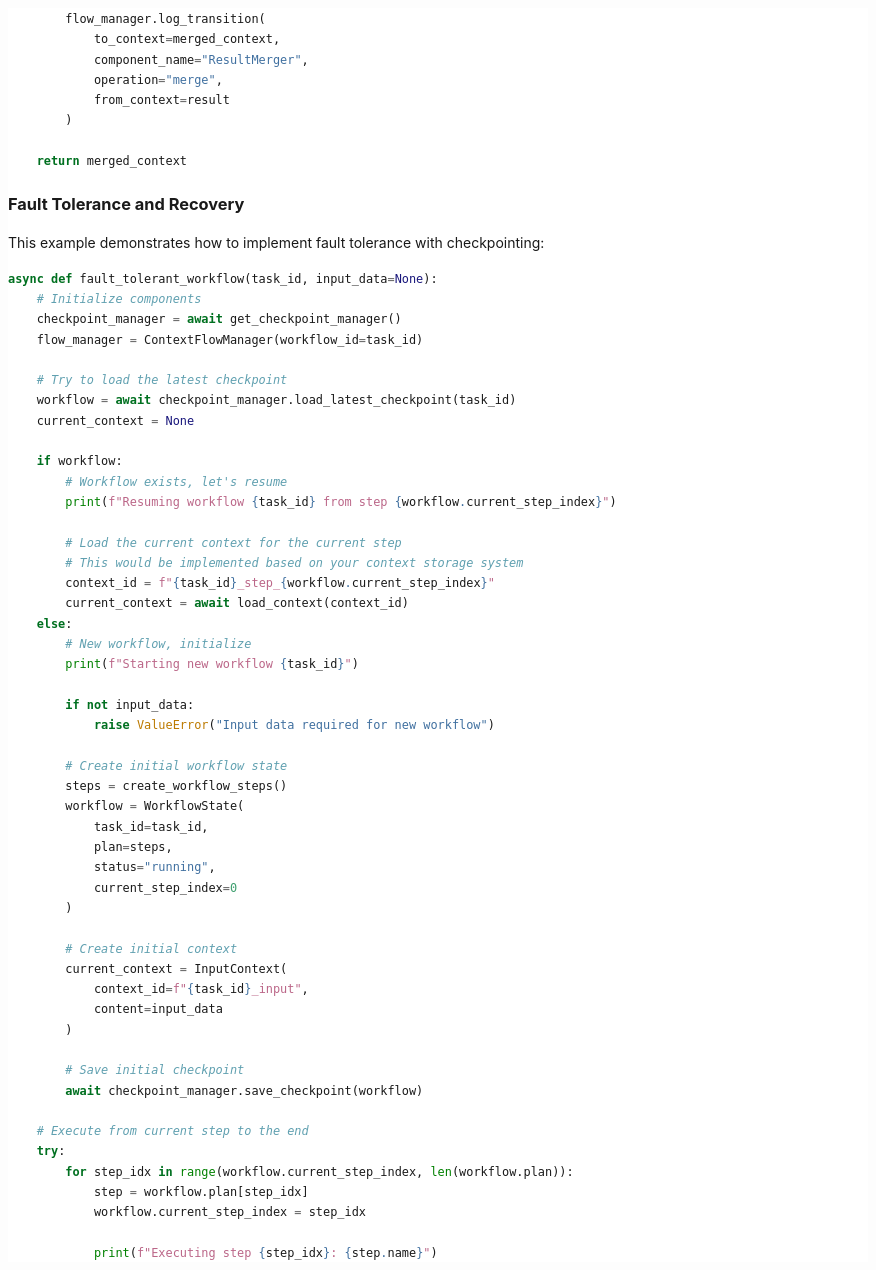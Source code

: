 ```python
        flow_manager.log_transition(
            to_context=merged_context,
            component_name="ResultMerger",
            operation="merge",
            from_context=result
        )
    
    return merged_context
```

### Fault Tolerance and Recovery

This example demonstrates how to implement fault tolerance with checkpointing:

```python
async def fault_tolerant_workflow(task_id, input_data=None):
    # Initialize components
    checkpoint_manager = await get_checkpoint_manager()
    flow_manager = ContextFlowManager(workflow_id=task_id)
    
    # Try to load the latest checkpoint
    workflow = await checkpoint_manager.load_latest_checkpoint(task_id)
    current_context = None
    
    if workflow:
        # Workflow exists, let's resume
        print(f"Resuming workflow {task_id} from step {workflow.current_step_index}")
        
        # Load the current context for the current step
        # This would be implemented based on your context storage system
        context_id = f"{task_id}_step_{workflow.current_step_index}"
        current_context = await load_context(context_id)
    else:
        # New workflow, initialize
        print(f"Starting new workflow {task_id}")
        
        if not input_data:
            raise ValueError("Input data required for new workflow")
            
        # Create initial workflow state
        steps = create_workflow_steps()
        workflow = WorkflowState(
            task_id=task_id,
            plan=steps,
            status="running",
            current_step_index=0
        )
        
        # Create initial context
        current_context = InputContext(
            context_id=f"{task_id}_input",
            content=input_data
        )
        
        # Save initial checkpoint
        await checkpoint_manager.save_checkpoint(workflow)
    
    # Execute from current step to the end
    try:
        for step_idx in range(workflow.current_step_index, len(workflow.plan)):
            step = workflow.plan[step_idx]
            workflow.current_step_index = step_idx
            
            print(f"Executing step {step_idx}: {step.name}")
```